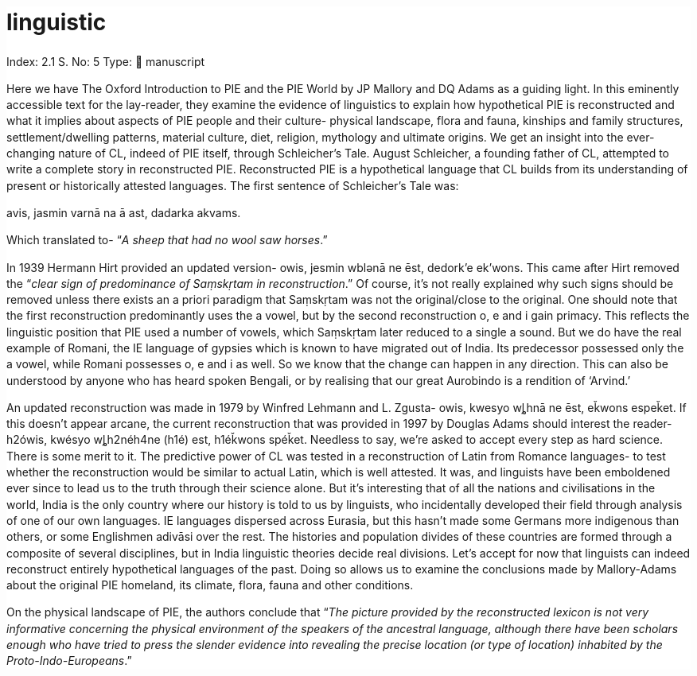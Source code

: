 # linguistic

Index: 2.1
S. No: 5
Type: 📑 manuscript

Here we have The Oxford Introduction to PIE and the PIE World by JP Mallory and DQ Adams as a guiding light. In this eminently accessible text for the lay-reader, they examine the evidence of linguistics to explain how hypothetical PIE is reconstructed and what it implies about aspects of PIE people and their culture- physical landscape, flora and fauna, kinships and family structures, settlement/dwelling patterns, material culture, diet, religion, mythology and ultimate origins. We get an insight into the ever-changing nature of CL, indeed of PIE itself, through Schleicher’s Tale. August Schleicher, a founding father of CL, attempted to write a complete story in reconstructed PIE. Reconstructed PIE is a hypothetical language that CL builds from its understanding of present or historically attested languages. The first sentence of Schleicher’s Tale was:

avis, jasmin varnā na ā ast, dadarka akvams.

Which translated to- “*A sheep that had no wool saw horses*.”

In 1939 Hermann Hirt provided an updated version- owis, jesmin wblǝnā ne ēst, dedork’e ek’wons. This came after Hirt removed the “*clear sign of predominance of Saṃskṛtam in reconstruction*.” Of course, it’s not really explained why such signs should be removed unless there exists an a priori paradigm that Saṃskṛtam was not the original/close to the original. One should note that the first reconstruction predominantly uses the a vowel, but by the second reconstruction o, e and i gain primacy. This reflects the linguistic position that PIE used a number of vowels, which Saṃskṛtam later reduced to a single a sound. But we do have the real example of Romani, the IE language of gypsies which is known to have migrated out of India. Its predecessor possessed only the a vowel, while Romani possesses o, e and i as well. So we know that the change can happen in any direction. This can also be understood by anyone who has heard spoken Bengali, or by realising that our great Aurobindo is a rendition of ‘Arvind.’

An updated reconstruction was made in 1979 by Winfred Lehmann and L. Zgusta- owis, kwesyo wȴhnā ne ēst, eǩwons espeǩet. If this doesn’t appear arcane, the current reconstruction that was provided in 1997 by Douglas Adams should interest the reader- h2ówis, kwésyo wȴh2néh4ne (h1é) est, h1éǩwons spéǩet. Needless to say, we’re asked to accept every step as hard science. There is some merit to it. The predictive power of CL was tested in a reconstruction of Latin from Romance languages- to test whether the reconstruction would be similar to actual Latin, which is well attested. It was, and linguists have been emboldened ever since to lead us to the truth through their science alone. But it’s interesting that of all the nations and civilisations in the world, India is the only country where our history is told to us by linguists, who incidentally developed their field through analysis of one of our own languages. IE languages dispersed across Eurasia, but this hasn’t made some Germans more indigenous than others, or some Englishmen adivāsi over the rest. The histories and population divides of these countries are formed through a composite of several disciplines, but in India linguistic theories decide real divisions. Let’s accept for now that linguists can indeed reconstruct entirely hypothetical languages of the past. Doing so allows us to examine the conclusions made by Mallory-Adams about the original PIE homeland, its climate, flora, fauna and other conditions.

On the physical landscape of PIE, the authors conclude that “*The picture provided by the reconstructed lexicon is not very informative concerning the physical environment of the speakers of the ancestral language, although there have been scholars enough who have tried to press the slender evidence into revealing the precise location (or type of location) inhabited by the Proto-Indo-Europeans*.”
